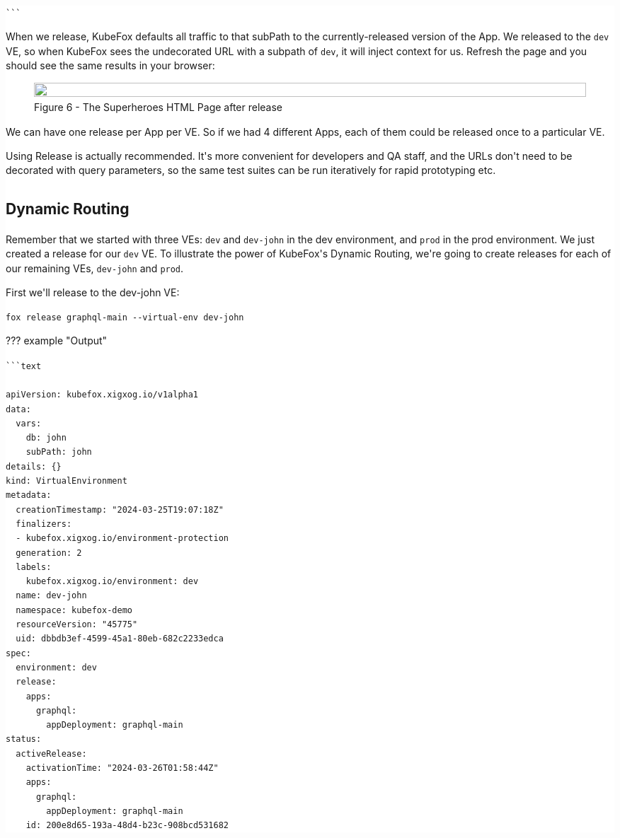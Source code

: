     ```

When we release, KubeFox defaults all traffic to that subPath to the
currently-released version of the App. We released to the `dev` VE, so when
KubeFox sees the undecorated URL with a subpath of `dev`, it will inject context for
us. Refresh the page and you should see the same results in your browser:

<figure markdown>
  <img src="../../images/screenshots/hasura_tutorial/Superheroes HTML page post release.png" width=100% height=100%>
  <figcaption>Figure 6 - The Superheroes HTML Page after release</figcaption>
</figure>

We can have one release per App per VE.  So if we had 4 different Apps, each of
them could be released once to a particular VE.

Using Release is actually recommended.  It's more convenient for developers and
QA staff, and the URLs don't need to be decorated with query parameters, so the
same test suites can be run iteratively for rapid prototyping etc.

## Dynamic Routing

Remember that we started with three VEs:  `dev` and `dev-john` in the dev
environment, and `prod` in the prod environment.  We just created a release for
our `dev` VE.  To illustrate the power of KubeFox's Dynamic Routing, we're going
to create releases for each of our remaining VEs, `dev-john` and `prod`.

First we'll release to the dev-john VE:

```{ .shell .copy }
fox release graphql-main --virtual-env dev-john
```

??? example "Output"

    ```text

    apiVersion: kubefox.xigxog.io/v1alpha1
    data:
      vars:
        db: john
        subPath: john
    details: {}
    kind: VirtualEnvironment
    metadata:
      creationTimestamp: "2024-03-25T19:07:18Z"
      finalizers:
      - kubefox.xigxog.io/environment-protection
      generation: 2
      labels:
        kubefox.xigxog.io/environment: dev
      name: dev-john
      namespace: kubefox-demo
      resourceVersion: "45775"
      uid: dbbdb3ef-4599-45a1-80eb-682c2233edca
    spec:
      environment: dev
      release:
        apps:
          graphql:
            appDeployment: graphql-main
    status:
      activeRelease:
        activationTime: "2024-03-26T01:58:44Z"
        apps:
          graphql:
            appDeployment: graphql-main
        id: 200e8d65-193a-48d4-b23c-908bcd531682